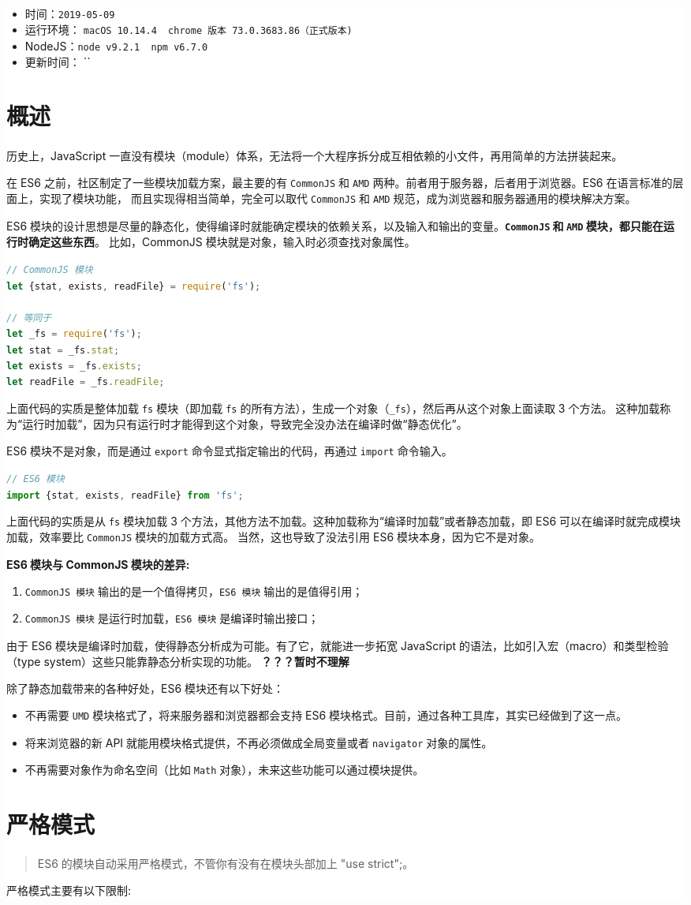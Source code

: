 * 时间：`2019-05-09`
* 运行环境： `macOS 10.14.4  chrome 版本 73.0.3683.86（正式版本)`
* NodeJS：`node v9.2.1  npm v6.7.0`
* 更新时间： ``

# 概述
历史上，JavaScript 一直没有模块（module）体系，无法将一个大程序拆分成互相依赖的小文件，再用简单的方法拼装起来。

在 ES6 之前，社区制定了一些模块加载方案，最主要的有 `CommonJS` 和 `AMD` 两种。前者用于服务器，后者用于浏览器。ES6 在语言标准的层面上，实现了模块功能，
而且实现得相当简单，完全可以取代 `CommonJS` 和 `AMD` 规范，成为浏览器和服务器通用的模块解决方案。

ES6 模块的设计思想是尽量的静态化，使得编译时就能确定模块的依赖关系，以及输入和输出的变量。**`CommonJS` 和 `AMD` 模块，都只能在运行时确定这些东西**。
比如，CommonJS 模块就是对象，输入时必须查找对象属性。
```js
// CommonJS 模块
let {stat, exists, readFile} = require('fs');

// 等同于
let _fs = require('fs');
let stat = _fs.stat;
let exists = _fs.exists;
let readFile = _fs.readFile;
```
上面代码的实质是整体加载 `fs` 模块（即加载 `fs` 的所有方法），生成一个对象（`_fs`），然后再从这个对象上面读取 3 个方法。
这种加载称为“运行时加载”，因为只有运行时才能得到这个对象，导致完全没办法在编译时做“静态优化”。

ES6 模块不是对象，而是通过 `export` 命令显式指定输出的代码，再通过 `import` 命令输入。
```js
// ES6 模块
import {stat, exists, readFile} from 'fs';
```
上面代码的实质是从 `fs` 模块加载 3 个方法，其他方法不加载。这种加载称为“编译时加载”或者静态加载，即 ES6 可以在编译时就完成模块加载，效率要比 `CommonJS` 模块的加载方式高。
当然，这也导致了没法引用 ES6 模块本身，因为它不是对象。

**ES6 模块与 CommonJS 模块的差异:**

1. `CommonJS 模块` 输出的是一个值得拷贝，`ES6 模块` 输出的是值得引用；

2. `CommonJS 模块` 是运行时加载，`ES6 模块` 是编译时输出接口；

由于 ES6 模块是编译时加载，使得静态分析成为可能。有了它，就能进一步拓宽 JavaScript 的语法，比如引入宏（macro）和类型检验（type system）这些只能靠静态分析实现的功能。
**？？？暂时不理解**

除了静态加载带来的各种好处，ES6 模块还有以下好处：

- 不再需要 `UMD` 模块格式了，将来服务器和浏览器都会支持 ES6 模块格式。目前，通过各种工具库，其实已经做到了这一点。

- 将来浏览器的新 API 就能用模块格式提供，不再必须做成全局变量或者 `navigator` 对象的属性。

- 不再需要对象作为命名空间（比如 `Math` 对象），未来这些功能可以通过模块提供。

# 严格模式
> ES6 的模块自动采用严格模式，不管你有没有在模块头部加上 "use strict";。

严格模式主要有以下限制:
